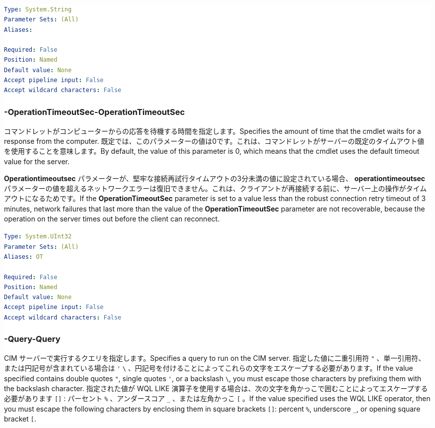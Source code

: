 ```yaml
Type: System.String
Parameter Sets: (All)
Aliases:

Required: False
Position: Named
Default value: None
Accept pipeline input: False
Accept wildcard characters: False
```

### <span data-ttu-id="b7ead-165">-OperationTimeoutSec</span><span class="sxs-lookup"><span data-stu-id="b7ead-165">-OperationTimeoutSec</span></span>

<span data-ttu-id="b7ead-166">コマンドレットがコンピューターからの応答を待機する時間を指定します。</span><span class="sxs-lookup"><span data-stu-id="b7ead-166">Specifies the amount of time that the cmdlet waits for a response from the computer.</span></span> <span data-ttu-id="b7ead-167">既定では、このパラメーターの値は0です。これは、コマンドレットがサーバーの既定のタイムアウト値を使用することを意味します。</span><span class="sxs-lookup"><span data-stu-id="b7ead-167">By default, the value of this parameter is 0, which means that the cmdlet uses the default timeout value for the server.</span></span>

<span data-ttu-id="b7ead-168">**Operationtimeoutsec** パラメーターが、堅牢な接続再試行タイムアウトの3分未満の値に設定されている場合、 **operationtimeoutsec** パラメーターの値を超えるネットワークエラーは復旧できません。これは、クライアントが再接続する前に、サーバー上の操作がタイムアウトになるためです。</span><span class="sxs-lookup"><span data-stu-id="b7ead-168">If the **OperationTimeoutSec** parameter is set to a value less than the robust connection retry timeout of 3 minutes, network failures that last more than the value of the **OperationTimeoutSec** parameter are not recoverable, because the operation on the server times out before the client can reconnect.</span></span>

```yaml
Type: System.UInt32
Parameter Sets: (All)
Aliases: OT

Required: False
Position: Named
Default value: None
Accept pipeline input: False
Accept wildcard characters: False
```

### <span data-ttu-id="b7ead-169">-Query</span><span class="sxs-lookup"><span data-stu-id="b7ead-169">-Query</span></span>

<span data-ttu-id="b7ead-170">CIM サーバーで実行するクエリを指定します。</span><span class="sxs-lookup"><span data-stu-id="b7ead-170">Specifies a query to run on the CIM server.</span></span> <span data-ttu-id="b7ead-171">指定した値に二重引用符 `"` 、単一引用符、または円記号が含まれている場合は `'` `\` 、円記号を付けることによってこれらの文字をエスケープする必要があります。</span><span class="sxs-lookup"><span data-stu-id="b7ead-171">If the value specified contains double quotes `"`, single quotes `'`, or a backslash `\`, you must escape those characters by prefixing them with the backslash character.</span></span> <span data-ttu-id="b7ead-172">指定された値が WQL LIKE 演算子を使用する場合は、次の文字を角かっこで囲むことによってエスケープする必要があります `[]` : パーセント `%` 、アンダースコア `_` 、または左角かっこ `[` 。</span><span class="sxs-lookup"><span data-stu-id="b7ead-172">If the value specified uses the WQL LIKE operator, then you must escape the following characters by enclosing them in square brackets `[]`: percent `%`, underscore `_`, or opening square bracket `[`.</span></span>
